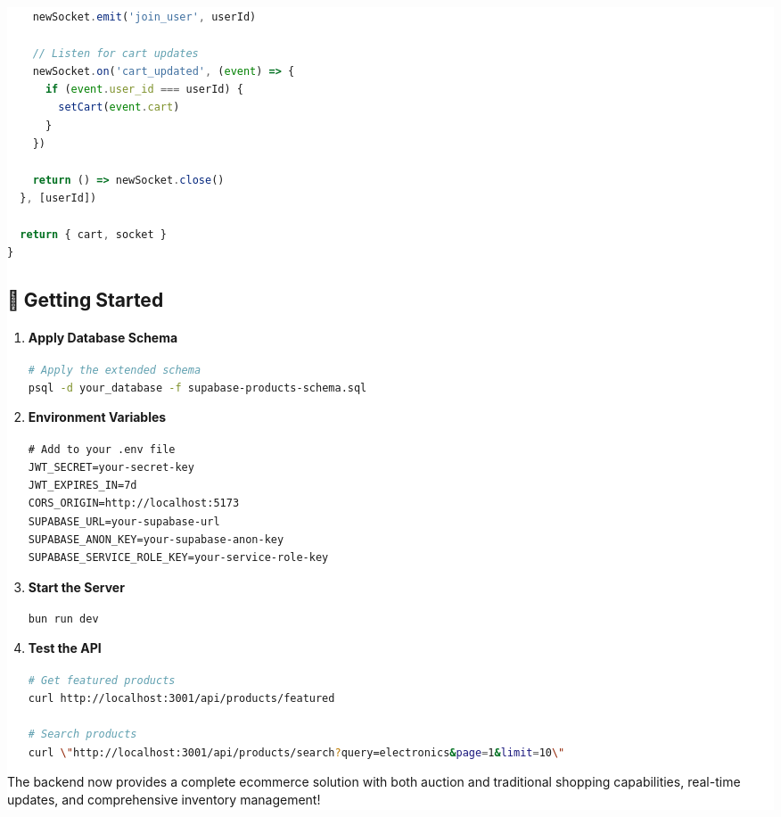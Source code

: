 ```javascript
    newSocket.emit('join_user', userId)

    // Listen for cart updates
    newSocket.on('cart_updated', (event) => {
      if (event.user_id === userId) {
        setCart(event.cart)
      }
    })

    return () => newSocket.close()
  }, [userId])

  return { cart, socket }
}
```

## 🚦 Getting Started

1. **Apply Database Schema**
   ```bash
   # Apply the extended schema
   psql -d your_database -f supabase-products-schema.sql
   ```

2. **Environment Variables**
   ```env
   # Add to your .env file
   JWT_SECRET=your-secret-key
   JWT_EXPIRES_IN=7d
   CORS_ORIGIN=http://localhost:5173
   SUPABASE_URL=your-supabase-url
   SUPABASE_ANON_KEY=your-supabase-anon-key
   SUPABASE_SERVICE_ROLE_KEY=your-service-role-key
   ```

3. **Start the Server**
   ```bash
   bun run dev
   ```

4. **Test the API**
   ```bash
   # Get featured products
   curl http://localhost:3001/api/products/featured
   
   # Search products
   curl \"http://localhost:3001/api/products/search?query=electronics&page=1&limit=10\"
   ```

The backend now provides a complete ecommerce solution with both auction and traditional shopping capabilities, real-time updates, and comprehensive inventory management!